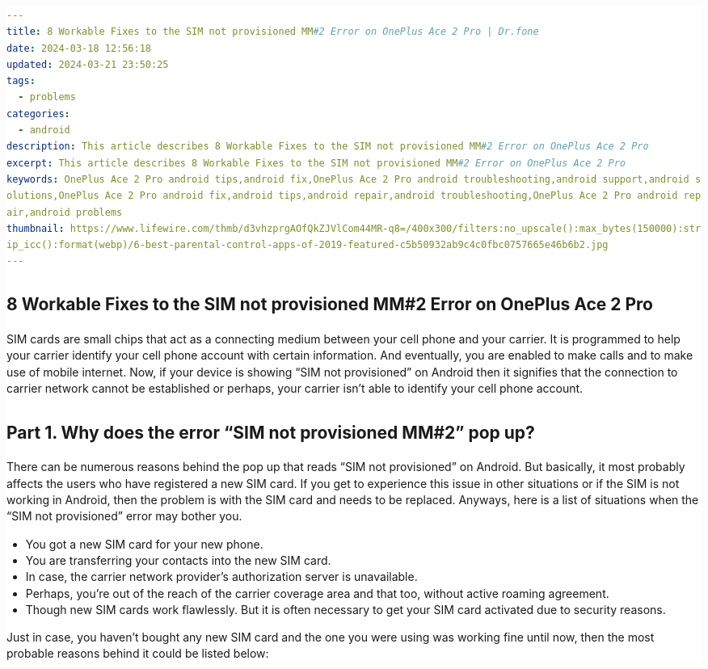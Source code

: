 ```yaml
---
title: 8 Workable Fixes to the SIM not provisioned MM#2 Error on OnePlus Ace 2 Pro | Dr.fone
date: 2024-03-18 12:56:18
updated: 2024-03-21 23:50:25
tags: 
  - problems
categories:
  - android
description: This article describes 8 Workable Fixes to the SIM not provisioned MM#2 Error on OnePlus Ace 2 Pro
excerpt: This article describes 8 Workable Fixes to the SIM not provisioned MM#2 Error on OnePlus Ace 2 Pro
keywords: OnePlus Ace 2 Pro android tips,android fix,OnePlus Ace 2 Pro android troubleshooting,android support,android solutions,OnePlus Ace 2 Pro android fix,android tips,android repair,android troubleshooting,OnePlus Ace 2 Pro android repair,android problems
thumbnail: https://www.lifewire.com/thmb/d3vhzprgAOfQkZJVlCom44MR-q8=/400x300/filters:no_upscale():max_bytes(150000):strip_icc():format(webp)/6-best-parental-control-apps-of-2019-featured-c5b50932ab9c4c0fbc0757665e46b6b2.jpg
---
```


## 8 Workable Fixes to the SIM not provisioned MM#2 Error on OnePlus Ace 2 Pro

SIM cards are small chips that act as a connecting medium between your cell phone and your carrier. It is programmed to help your carrier identify your cell phone account with certain information. And eventually, you are enabled to make calls and to make use of mobile internet. Now, if your device is showing “SIM not provisioned” on Android then it signifies that the connection to carrier network cannot be established or perhaps, your carrier isn’t able to identify your cell phone account.


## Part 1. Why does the error “SIM not provisioned MM#2” pop up?

There can be numerous reasons behind the pop up that reads “SIM not provisioned” on Android. But basically, it most probably affects the users who have registered a new SIM card. If you get to experience this issue in other situations or if the SIM is not working in Android, then the problem is with the SIM card and needs to be replaced. Anyways, here is a list of situations when the “SIM not provisioned” error may bother you.

- You got a new SIM card for your new phone.
- You are transferring your contacts into the new SIM card.
- In case, the carrier network provider’s authorization server is unavailable.
- Perhaps, you’re out of the reach of the carrier coverage area and that too, without active roaming agreement.
- Though new SIM cards work flawlessly. But it is often necessary to get your SIM card activated due to security reasons.

Just in case, you haven’t bought any new SIM card and the one you were using was working fine until now, then the most probable reasons behind it could be listed below:
